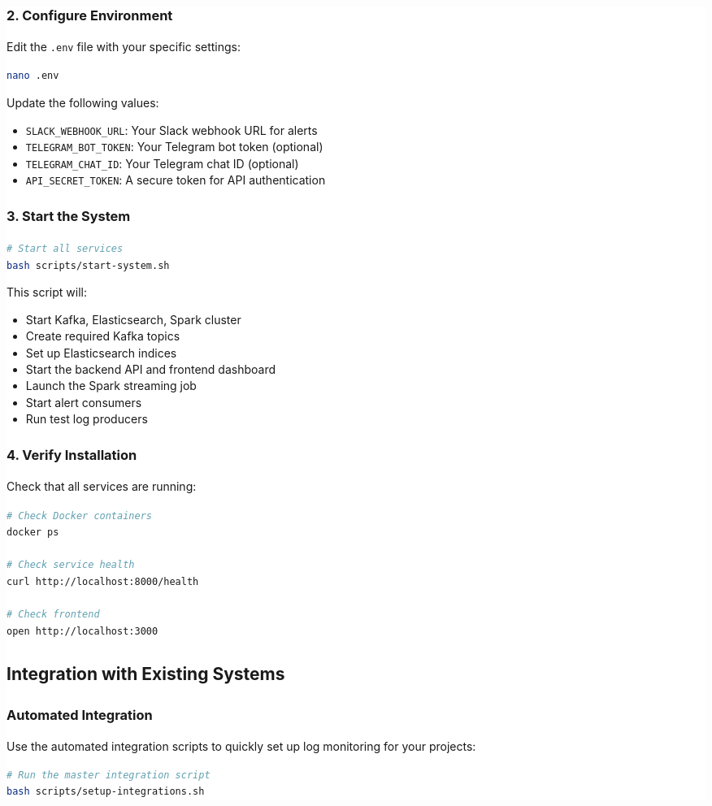### 2. Configure Environment

Edit the `.env` file with your specific settings:

```bash
nano .env
```

Update the following values:
- `SLACK_WEBHOOK_URL`: Your Slack webhook URL for alerts
- `TELEGRAM_BOT_TOKEN`: Your Telegram bot token (optional)
- `TELEGRAM_CHAT_ID`: Your Telegram chat ID (optional)
- `API_SECRET_TOKEN`: A secure token for API authentication

### 3. Start the System

```bash
# Start all services
bash scripts/start-system.sh
```

This script will:
- Start Kafka, Elasticsearch, Spark cluster
- Create required Kafka topics
- Set up Elasticsearch indices
- Start the backend API and frontend dashboard
- Launch the Spark streaming job
- Start alert consumers
- Run test log producers

### 4. Verify Installation

Check that all services are running:

```bash
# Check Docker containers
docker ps

# Check service health
curl http://localhost:8000/health

# Check frontend
open http://localhost:3000
```

## Integration with Existing Systems

### Automated Integration

Use the automated integration scripts to quickly set up log monitoring for your projects:

```bash
# Run the master integration script
bash scripts/setup-integrations.sh
```
